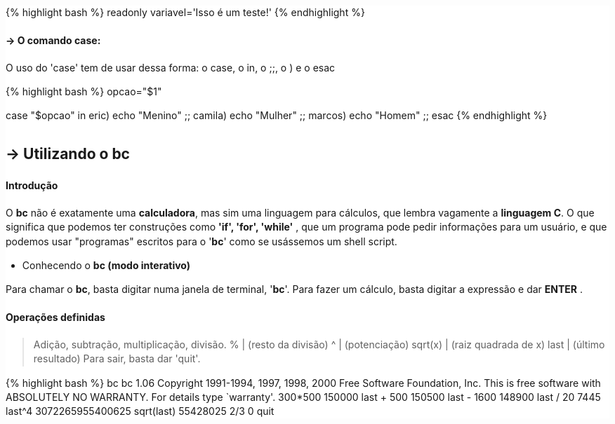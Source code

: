 {% highlight bash %}
readonly variavel='Isso é um teste!'
{% endhighlight %}

#### →  O comando case:
 O uso do 'case' tem de usar dessa forma: o case, o in, o ;;, o ) e o esac

{% highlight bash %}
opcao="$1"

case "$opcao" in
eric)
echo "Menino"
;;
camila)
echo "Mulher"
;;
marcos)
echo "Homem"
;;
esac 
{% endhighlight %}

## →  Utilizando o bc

#### Introdução

O __bc__ não é exatamente uma __calculadora__, mas sim uma linguagem para cálculos, que lembra vagamente a __linguagem C__. O que significa que podemos ter construções como __'if', 'for', 'while'__ , que um programa pode pedir informações para um usuário, e que podemos usar "programas" escritos para o '__bc__' como se usássemos um shell script.
+ Conhecendo o __bc (modo interativo)__
 
Para chamar o __bc__, basta digitar numa janela de terminal, '__bc__'. Para fazer um cálculo, basta digitar a expressão e dar __ENTER__ .

#### Operações definidas

> Adição, subtração, multiplicação, divisão.
 % | (resto da divisão)
 ^ | (potenciação)
 sqrt(x) | (raiz quadrada de x)
 last | (último resultado)
> Para sair, basta dar 'quit'.

{% highlight bash %}
bc
  bc 1.06
  Copyright 1991-1994, 1997, 1998, 2000 Free Software Foundation, Inc.
  This is free software with ABSOLUTELY NO WARRANTY.
  For details type `warranty'.
  300*500
  150000
  last + 500
  150500
  last - 1600
  148900
  last / 20
  7445
  last^4
  3072265955400625
  sqrt(last)
  55428025
  2/3
  0
  quit